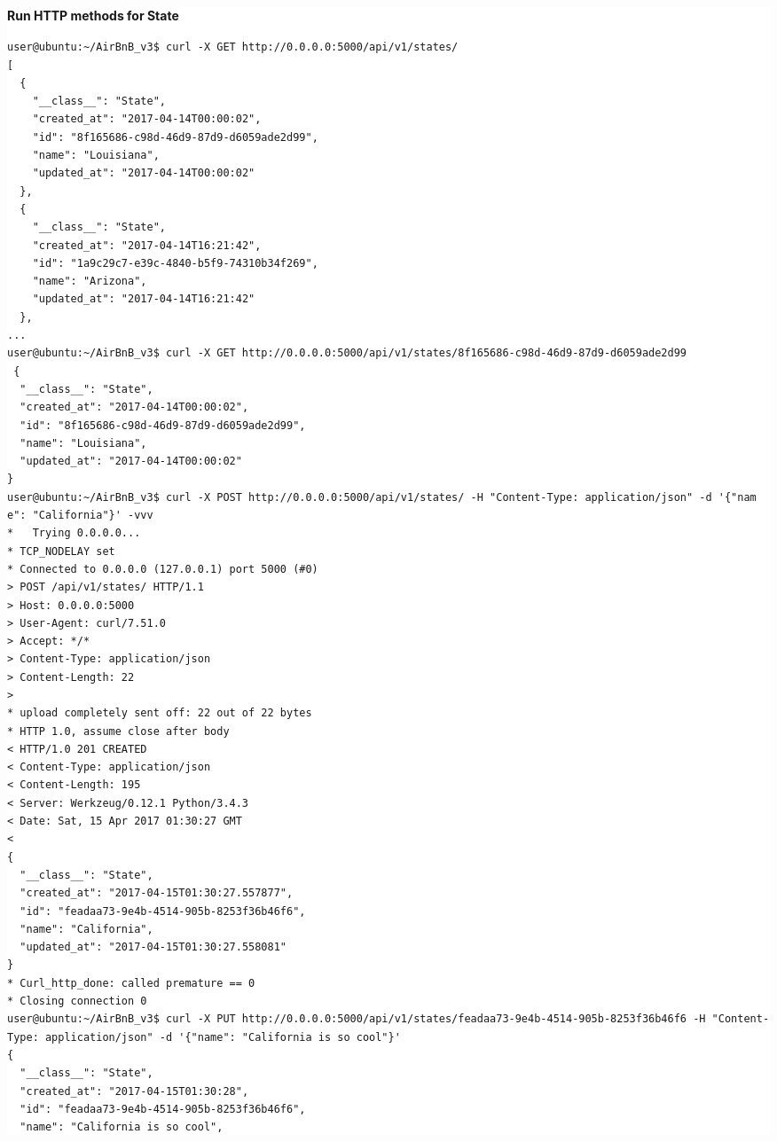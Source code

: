 **Run HTTP methods for State**
```
user@ubuntu:~/AirBnB_v3$ curl -X GET http://0.0.0.0:5000/api/v1/states/
[
  {
    "__class__": "State", 
    "created_at": "2017-04-14T00:00:02", 
    "id": "8f165686-c98d-46d9-87d9-d6059ade2d99", 
    "name": "Louisiana", 
    "updated_at": "2017-04-14T00:00:02"
  }, 
  {
    "__class__": "State", 
    "created_at": "2017-04-14T16:21:42", 
    "id": "1a9c29c7-e39c-4840-b5f9-74310b34f269", 
    "name": "Arizona", 
    "updated_at": "2017-04-14T16:21:42"
  }, 
...
user@ubuntu:~/AirBnB_v3$ curl -X GET http://0.0.0.0:5000/api/v1/states/8f165686-c98d-46d9-87d9-d6059ade2d99
 {
  "__class__": "State", 
  "created_at": "2017-04-14T00:00:02", 
  "id": "8f165686-c98d-46d9-87d9-d6059ade2d99", 
  "name": "Louisiana", 
  "updated_at": "2017-04-14T00:00:02"
} 
user@ubuntu:~/AirBnB_v3$ curl -X POST http://0.0.0.0:5000/api/v1/states/ -H "Content-Type: application/json" -d '{"name": "California"}' -vvv
*   Trying 0.0.0.0...
* TCP_NODELAY set
* Connected to 0.0.0.0 (127.0.0.1) port 5000 (#0)
> POST /api/v1/states/ HTTP/1.1
> Host: 0.0.0.0:5000
> User-Agent: curl/7.51.0
> Accept: */*
> Content-Type: application/json
> Content-Length: 22
> 
* upload completely sent off: 22 out of 22 bytes
* HTTP 1.0, assume close after body
< HTTP/1.0 201 CREATED
< Content-Type: application/json
< Content-Length: 195
< Server: Werkzeug/0.12.1 Python/3.4.3
< Date: Sat, 15 Apr 2017 01:30:27 GMT
< 
{
  "__class__": "State", 
  "created_at": "2017-04-15T01:30:27.557877", 
  "id": "feadaa73-9e4b-4514-905b-8253f36b46f6", 
  "name": "California", 
  "updated_at": "2017-04-15T01:30:27.558081"
}
* Curl_http_done: called premature == 0
* Closing connection 0
user@ubuntu:~/AirBnB_v3$ curl -X PUT http://0.0.0.0:5000/api/v1/states/feadaa73-9e4b-4514-905b-8253f36b46f6 -H "Content-Type: application/json" -d '{"name": "California is so cool"}'
{
  "__class__": "State", 
  "created_at": "2017-04-15T01:30:28", 
  "id": "feadaa73-9e4b-4514-905b-8253f36b46f6", 
  "name": "California is so cool", 
```